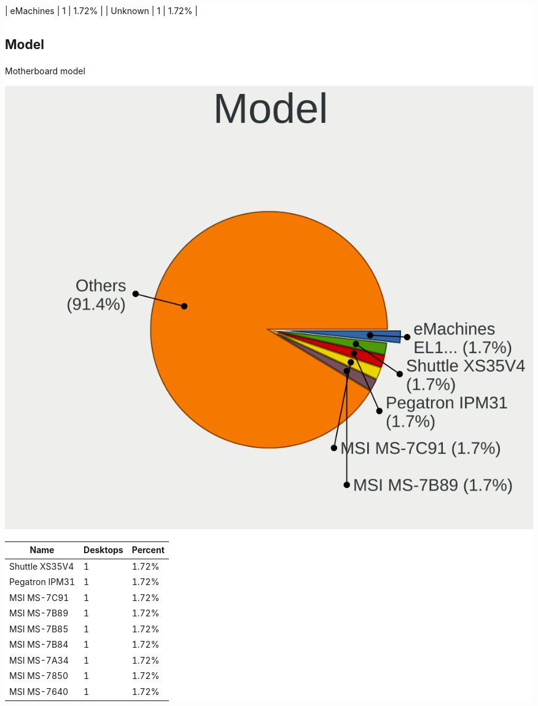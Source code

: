 | eMachines           | 1        | 1.72%   |
| Unknown             | 1        | 1.72%   |

Model
-----

Motherboard model

![Model](./images/pie_chart/node_model.svg)


| Name                             | Desktops | Percent |
|----------------------------------|----------|---------|
| Shuttle XS35V4                   | 1        | 1.72%   |
| Pegatron IPM31                   | 1        | 1.72%   |
| MSI MS-7C91                      | 1        | 1.72%   |
| MSI MS-7B89                      | 1        | 1.72%   |
| MSI MS-7B85                      | 1        | 1.72%   |
| MSI MS-7B84                      | 1        | 1.72%   |
| MSI MS-7A34                      | 1        | 1.72%   |
| MSI MS-7850                      | 1        | 1.72%   |
| MSI MS-7640                      | 1        | 1.72%   |